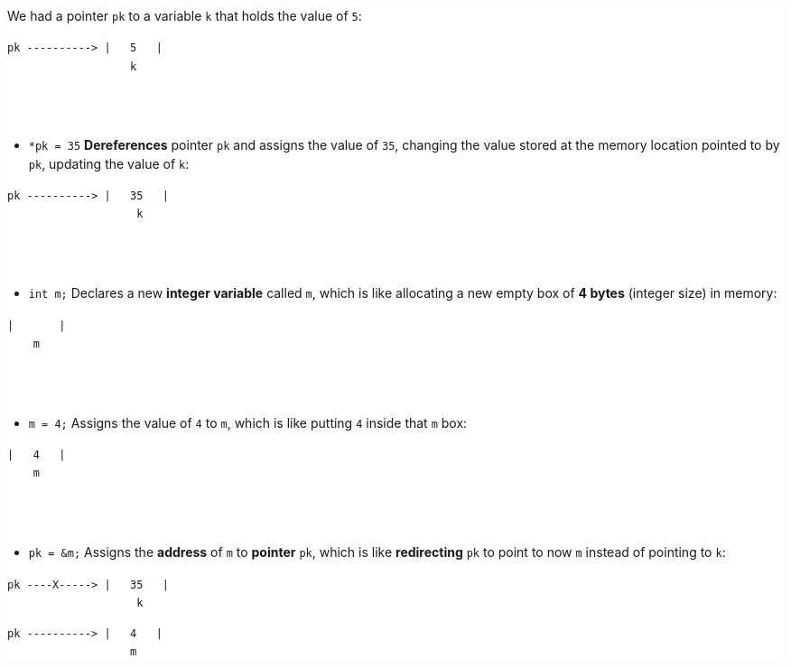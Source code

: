 We had a pointer `pk` to a variable `k` that holds the value of `5`:

```txt
pk ----------> |   5   |
                   k
```
<br><br>

- `*pk = 35` **Dereferences** pointer `pk` and assigns the value of `35`, changing the value stored at the memory location pointed to by `pk`, updating the value of `k`:

```txt
pk ----------> |   35   |
                    k
```
<br><br>

- `int m;` Declares a new **integer variable** called `m`, which is like allocating a new empty box of **4 bytes** (integer size) in memory:

```txt
|       |
    m
```
<br><br>

- `m = 4;` Assigns the value of `4` to `m`, which is like putting `4` inside that `m` box:

 ```txt
|   4   |
     m
```
<br><br>

- `pk = &m;` Assigns the **address** of `m` to **pointer** `pk`, which is like **redirecting** `pk` to point to now `m` instead of pointing to `k`:
```txt
pk ----X-----> |   35   |
                    k
```
```txt
pk ----------> |   4   |
                   m
```
